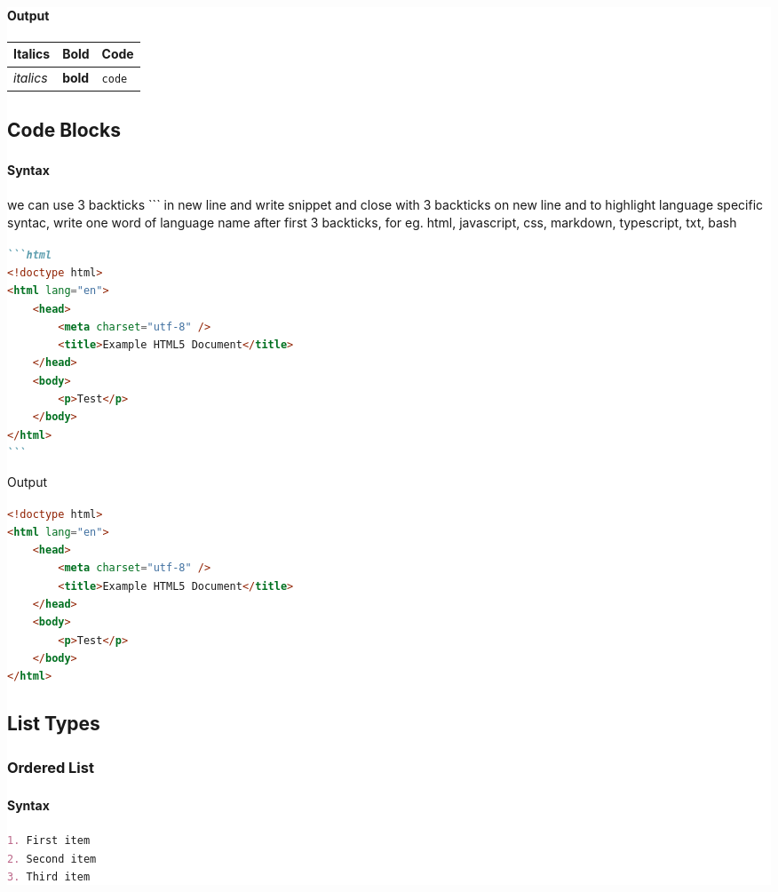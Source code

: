 #### Output

| Italics   | Bold     | Code   |
| --------- | -------- | ------ |
| _italics_ | **bold** | `code` |

## Code Blocks

#### Syntax

we can use 3 backticks ``` in new line and write snippet and close with 3 backticks
on new line and to highlight language specific syntac, write one word of language
name after first 3 backticks, for eg. html, javascript, css, markdown, typescript,
txt, bash

````markdown
```html
<!doctype html>
<html lang="en">
	<head>
		<meta charset="utf-8" />
		<title>Example HTML5 Document</title>
	</head>
	<body>
		<p>Test</p>
	</body>
</html>
```
````

Output

```html
<!doctype html>
<html lang="en">
	<head>
		<meta charset="utf-8" />
		<title>Example HTML5 Document</title>
	</head>
	<body>
		<p>Test</p>
	</body>
</html>
```

## List Types

### Ordered List

#### Syntax

```markdown
1. First item
2. Second item
3. Third item
```

